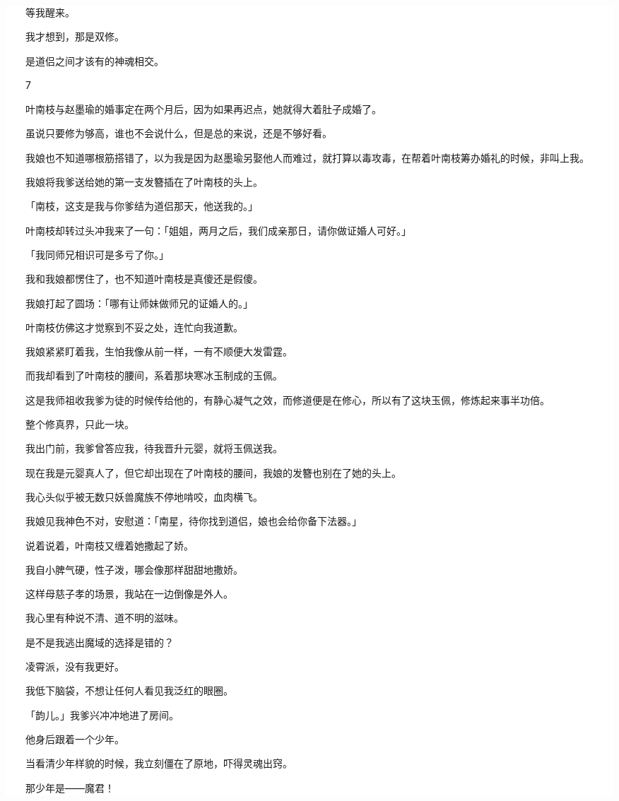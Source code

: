 &emsp;&emsp;等我醒来。  
  
&emsp;&emsp;我才想到，那是双修。  
  
&emsp;&emsp;是道侣之间才该有的神魂相交。  
  
&emsp;&emsp;7  
  
&emsp;&emsp;叶南枝与赵墨瑜的婚事定在两个月后，因为如果再迟点，她就得大着肚子成婚了。  
  
&emsp;&emsp;虽说只要修为够高，谁也不会说什么，但是总的来说，还是不够好看。  
  
&emsp;&emsp;我娘也不知道哪根筋搭错了，以为我是因为赵墨瑜另娶他人而难过，就打算以毒攻毒，在帮着叶南枝筹办婚礼的时候，非叫上我。  
  
&emsp;&emsp;我娘将我爹送给她的第一支发簪插在了叶南枝的头上。  
  
&emsp;&emsp;「南枝，这支是我与你爹结为道侣那天，他送我的。」  
  
&emsp;&emsp;叶南枝却转过头冲我来了一句：「姐姐，两月之后，我们成亲那日，请你做证婚人可好。」  
  
&emsp;&emsp;「我同师兄相识可是多亏了你。」  
  
&emsp;&emsp;我和我娘都愣住了，也不知道叶南枝是真傻还是假傻。  
  
&emsp;&emsp;我娘打起了圆场：「哪有让师妹做师兄的证婚人的。」  
  
&emsp;&emsp;叶南枝仿佛这才觉察到不妥之处，连忙向我道歉。  
  
&emsp;&emsp;我娘紧紧盯着我，生怕我像从前一样，一有不顺便大发雷霆。  
  
&emsp;&emsp;而我却看到了叶南枝的腰间，系着那块寒冰玉制成的玉佩。  
  
&emsp;&emsp;这是我师祖收我爹为徒的时候传给他的，有静心凝气之效，而修道便是在修心，所以有了这块玉佩，修炼起来事半功倍。  
  
&emsp;&emsp;整个修真界，只此一块。  
  
&emsp;&emsp;我出门前，我爹曾答应我，待我晋升元婴，就将玉佩送我。  
  
&emsp;&emsp;现在我是元婴真人了，但它却出现在了叶南枝的腰间，我娘的发簪也别在了她的头上。  
  
&emsp;&emsp;我心头似乎被无数只妖兽魔族不停地啃咬，血肉横飞。  
  
&emsp;&emsp;我娘见我神色不对，安慰道：「南星，待你找到道侣，娘也会给你备下法器。」  
  
&emsp;&emsp;说着说着，叶南枝又缠着她撒起了娇。  
  
&emsp;&emsp;我自小脾气硬，性子泼，哪会像那样甜甜地撒娇。  
  
&emsp;&emsp;这样母慈子孝的场景，我站在一边倒像是外人。  
  
&emsp;&emsp;我心里有种说不清、道不明的滋味。  
  
&emsp;&emsp;是不是我逃出魔域的选择是错的？  
  
&emsp;&emsp;凌霄派，没有我更好。  
  
&emsp;&emsp;我低下脑袋，不想让任何人看见我泛红的眼圈。  
  
&emsp;&emsp;「韵儿。」我爹兴冲冲地进了房间。  
  
&emsp;&emsp;他身后跟着一个少年。  
  
&emsp;&emsp;当看清少年样貌的时候，我立刻僵在了原地，吓得灵魂出窍。  
  
&emsp;&emsp;那少年是——魔君！  
  